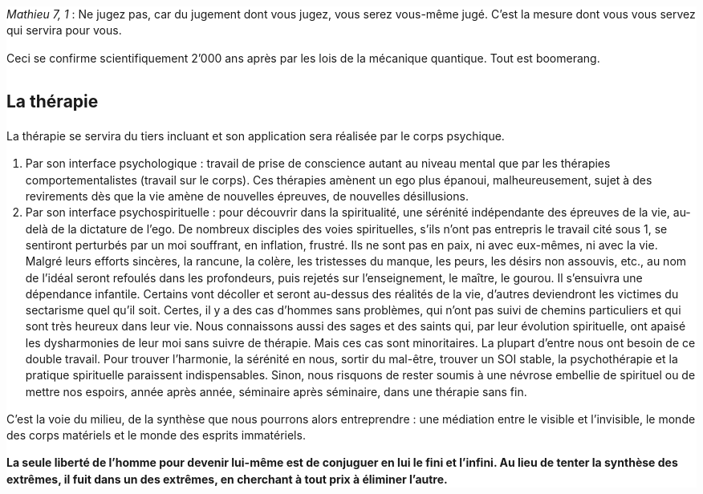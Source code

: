 *Mathieu 7, 1* : Ne jugez pas, car du jugement dont vous jugez, vous serez vous-même jugé. C’est la mesure dont vous vous servez qui servira pour vous.

Ceci se confirme scientifiquement 2’000 ans après par les lois de la mécanique quantique. Tout est boomerang.

## La thérapie

La thérapie se servira du tiers incluant et son application sera réalisée par le corps psychique.

  1. Par son interface psychologique : travail de prise de conscience autant au niveau mental que par les thérapies comportementalistes (travail sur le corps). Ces thérapies amènent un ego plus épanoui, malheureusement, sujet à des revirements dès que la vie amène de nouvelles épreuves, de nouvelles désillusions.
  2. Par son interface psychospirituelle : pour découvrir dans la spiritualité, une sérénité indépendante des épreuves de la vie, au-delà de la dictature de l’ego. De nombreux disciples des voies spirituelles, s’ils n’ont pas entrepris le travail cité sous 1, se sentiront perturbés par un moi souffrant, en inflation, frustré. Ils ne sont pas en paix, ni avec eux-mêmes, ni avec la vie. Malgré leurs efforts sincères, la rancune, la colère, les tristesses du manque, les peurs, les désirs non assouvis, etc., au nom de l’idéal seront refoulés dans les profondeurs, puis rejetés sur l’enseignement, le maître, le gourou. Il s’ensuivra une dépendance infantile. Certains vont décoller et seront au-dessus des réalités de la vie, d’autres deviendront les victimes du sectarisme quel qu’il soit. Certes, il y a des cas d’hommes sans problèmes, qui n’ont pas suivi de chemins particuliers et qui sont très heureux dans leur vie. Nous connaissons aussi des sages et des saints qui, par leur évolution spirituelle, ont apaisé les dysharmonies de leur moi sans suivre de thérapie. Mais ces cas sont minoritaires. La plupart d’entre nous ont besoin de ce double travail. Pour trouver l’harmonie, la sérénité en nous, sortir du mal-être, trouver un SOI stable, la psychothérapie et la pratique spirituelle paraissent indispensables. Sinon, nous risquons de rester soumis à une névrose embellie de spirituel ou de mettre nos espoirs, année après année, séminaire après séminaire, dans une thérapie sans fin.

C’est la voie du milieu, de la synthèse que nous pourrons alors entreprendre : une médiation entre le visible et l’invisible, le monde des corps matériels et le monde des esprits immatériels.

**La seule liberté de l’homme pour devenir lui-même est de conjuguer en lui le fini et l’infini. Au lieu de tenter la synthèse des extrêmes, il fuit dans un des extrêmes, en cherchant à tout prix à éliminer l’autre.**
